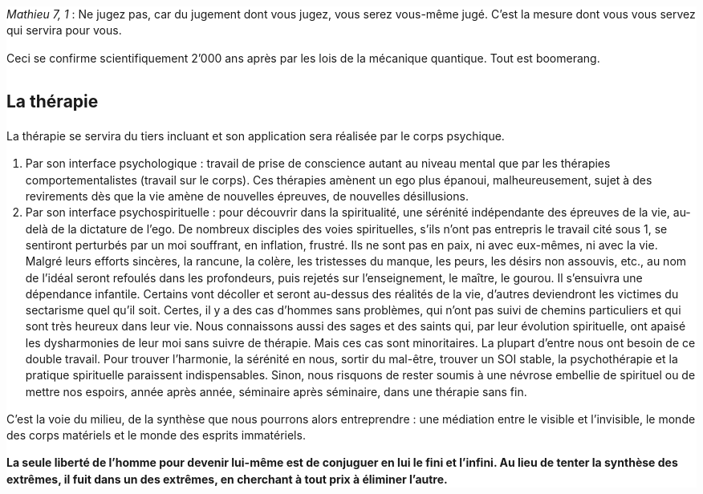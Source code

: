 *Mathieu 7, 1* : Ne jugez pas, car du jugement dont vous jugez, vous serez vous-même jugé. C’est la mesure dont vous vous servez qui servira pour vous.

Ceci se confirme scientifiquement 2’000 ans après par les lois de la mécanique quantique. Tout est boomerang.

## La thérapie

La thérapie se servira du tiers incluant et son application sera réalisée par le corps psychique.

  1. Par son interface psychologique : travail de prise de conscience autant au niveau mental que par les thérapies comportementalistes (travail sur le corps). Ces thérapies amènent un ego plus épanoui, malheureusement, sujet à des revirements dès que la vie amène de nouvelles épreuves, de nouvelles désillusions.
  2. Par son interface psychospirituelle : pour découvrir dans la spiritualité, une sérénité indépendante des épreuves de la vie, au-delà de la dictature de l’ego. De nombreux disciples des voies spirituelles, s’ils n’ont pas entrepris le travail cité sous 1, se sentiront perturbés par un moi souffrant, en inflation, frustré. Ils ne sont pas en paix, ni avec eux-mêmes, ni avec la vie. Malgré leurs efforts sincères, la rancune, la colère, les tristesses du manque, les peurs, les désirs non assouvis, etc., au nom de l’idéal seront refoulés dans les profondeurs, puis rejetés sur l’enseignement, le maître, le gourou. Il s’ensuivra une dépendance infantile. Certains vont décoller et seront au-dessus des réalités de la vie, d’autres deviendront les victimes du sectarisme quel qu’il soit. Certes, il y a des cas d’hommes sans problèmes, qui n’ont pas suivi de chemins particuliers et qui sont très heureux dans leur vie. Nous connaissons aussi des sages et des saints qui, par leur évolution spirituelle, ont apaisé les dysharmonies de leur moi sans suivre de thérapie. Mais ces cas sont minoritaires. La plupart d’entre nous ont besoin de ce double travail. Pour trouver l’harmonie, la sérénité en nous, sortir du mal-être, trouver un SOI stable, la psychothérapie et la pratique spirituelle paraissent indispensables. Sinon, nous risquons de rester soumis à une névrose embellie de spirituel ou de mettre nos espoirs, année après année, séminaire après séminaire, dans une thérapie sans fin.

C’est la voie du milieu, de la synthèse que nous pourrons alors entreprendre : une médiation entre le visible et l’invisible, le monde des corps matériels et le monde des esprits immatériels.

**La seule liberté de l’homme pour devenir lui-même est de conjuguer en lui le fini et l’infini. Au lieu de tenter la synthèse des extrêmes, il fuit dans un des extrêmes, en cherchant à tout prix à éliminer l’autre.**
